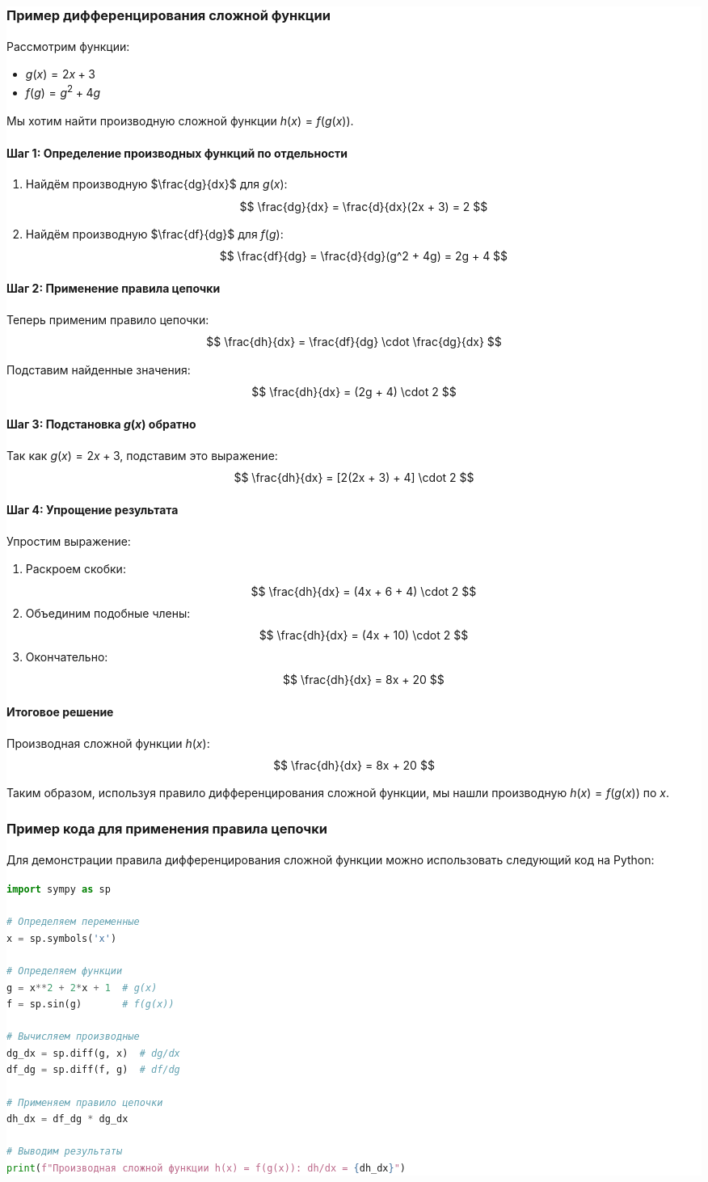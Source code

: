 ### Пример дифференцирования сложной функции

Рассмотрим функции:
- $g(x) = 2x + 3$
- $f(g) = g^2 + 4g$

Мы хотим найти производную сложной функции $h(x) = f(g(x))$.

#### Шаг 1: Определение производных функций по отдельности
1. Найдём производную $\frac{dg}{dx}$ для $g(x)$:
   $$ \frac{dg}{dx} = \frac{d}{dx}(2x + 3) = 2 $$

2. Найдём производную $\frac{df}{dg}$ для $f(g)$:
   $$ \frac{df}{dg} = \frac{d}{dg}(g^2 + 4g) = 2g + 4 $$

#### Шаг 2: Применение правила цепочки
Теперь применим правило цепочки:
$$ \frac{dh}{dx} = \frac{df}{dg} \cdot \frac{dg}{dx} $$

Подставим найденные значения:
$$ \frac{dh}{dx} = (2g + 4) \cdot 2 $$

#### Шаг 3: Подстановка $g(x)$ обратно
Так как $g(x) = 2x + 3$, подставим это выражение:
$$ \frac{dh}{dx} = [2(2x + 3) + 4] \cdot 2 $$

#### Шаг 4: Упрощение результата
Упростим выражение:
1. Раскроем скобки:
   $$ \frac{dh}{dx} = (4x + 6 + 4) \cdot 2 $$
2. Объединим подобные члены:
   $$ \frac{dh}{dx} = (4x + 10) \cdot 2 $$
3. Окончательно:
   $$ \frac{dh}{dx} = 8x + 20 $$

#### Итоговое решение
Производная сложной функции $h(x)$:
$$ \frac{dh}{dx} = 8x + 20 $$

Таким образом, используя правило дифференцирования сложной функции, мы нашли производную $h(x) = f(g(x))$ по $x$.


### Пример кода для применения правила цепочки

Для демонстрации правила дифференцирования сложной функции можно использовать следующий код на Python:

```python
import sympy as sp

# Определяем переменные
x = sp.symbols('x')

# Определяем функции
g = x**2 + 2*x + 1  # g(x)
f = sp.sin(g)       # f(g(x))

# Вычисляем производные
dg_dx = sp.diff(g, x)  # dg/dx
df_dg = sp.diff(f, g)  # df/dg

# Применяем правило цепочки
dh_dx = df_dg * dg_dx

# Выводим результаты
print(f"Производная сложной функции h(x) = f(g(x)): dh/dx = {dh_dx}")
```